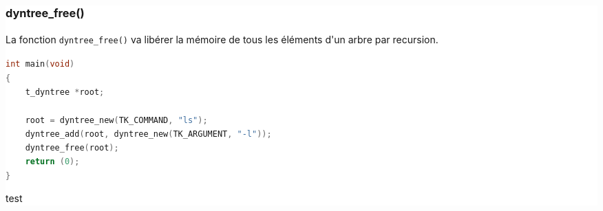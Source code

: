 ### dyntree_free()

La fonction `dyntree_free()` va libérer la mémoire de tous les éléments d'un arbre par recursion.

```c
int main(void)
{
	t_dyntree *root;

	root = dyntree_new(TK_COMMAND, "ls");
	dyntree_add(root, dyntree_new(TK_ARGUMENT, "-l"));
	dyntree_free(root);
	return (0);
}
```

test
